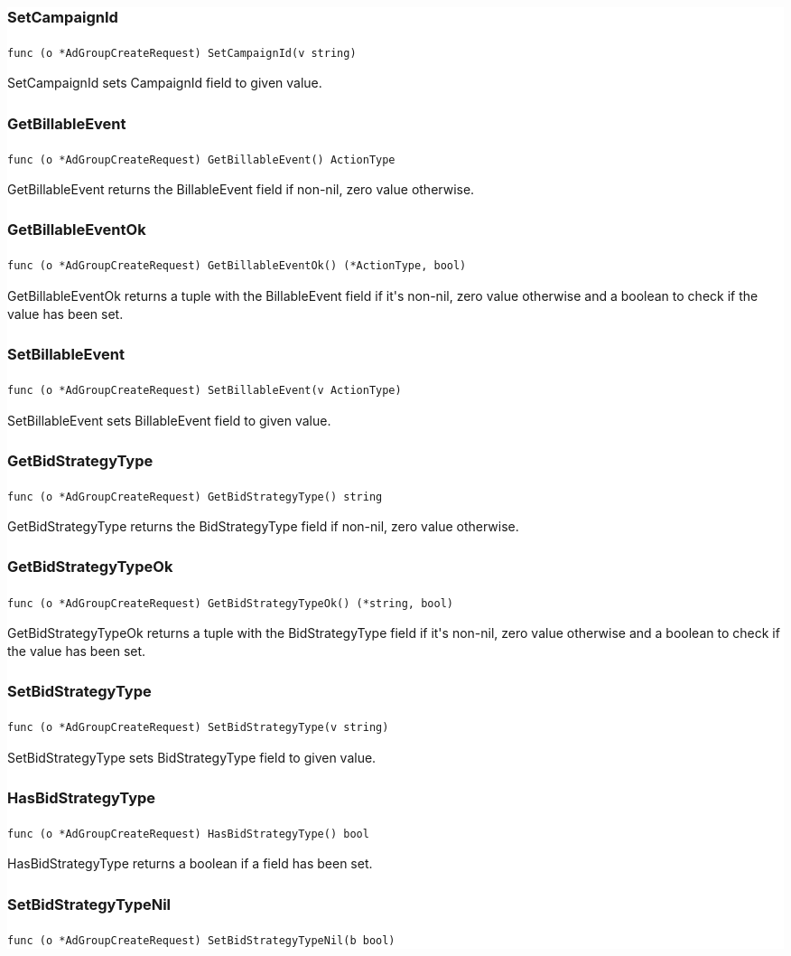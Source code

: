 ### SetCampaignId

`func (o *AdGroupCreateRequest) SetCampaignId(v string)`

SetCampaignId sets CampaignId field to given value.


### GetBillableEvent

`func (o *AdGroupCreateRequest) GetBillableEvent() ActionType`

GetBillableEvent returns the BillableEvent field if non-nil, zero value otherwise.

### GetBillableEventOk

`func (o *AdGroupCreateRequest) GetBillableEventOk() (*ActionType, bool)`

GetBillableEventOk returns a tuple with the BillableEvent field if it's non-nil, zero value otherwise
and a boolean to check if the value has been set.

### SetBillableEvent

`func (o *AdGroupCreateRequest) SetBillableEvent(v ActionType)`

SetBillableEvent sets BillableEvent field to given value.


### GetBidStrategyType

`func (o *AdGroupCreateRequest) GetBidStrategyType() string`

GetBidStrategyType returns the BidStrategyType field if non-nil, zero value otherwise.

### GetBidStrategyTypeOk

`func (o *AdGroupCreateRequest) GetBidStrategyTypeOk() (*string, bool)`

GetBidStrategyTypeOk returns a tuple with the BidStrategyType field if it's non-nil, zero value otherwise
and a boolean to check if the value has been set.

### SetBidStrategyType

`func (o *AdGroupCreateRequest) SetBidStrategyType(v string)`

SetBidStrategyType sets BidStrategyType field to given value.

### HasBidStrategyType

`func (o *AdGroupCreateRequest) HasBidStrategyType() bool`

HasBidStrategyType returns a boolean if a field has been set.

### SetBidStrategyTypeNil

`func (o *AdGroupCreateRequest) SetBidStrategyTypeNil(b bool)`
